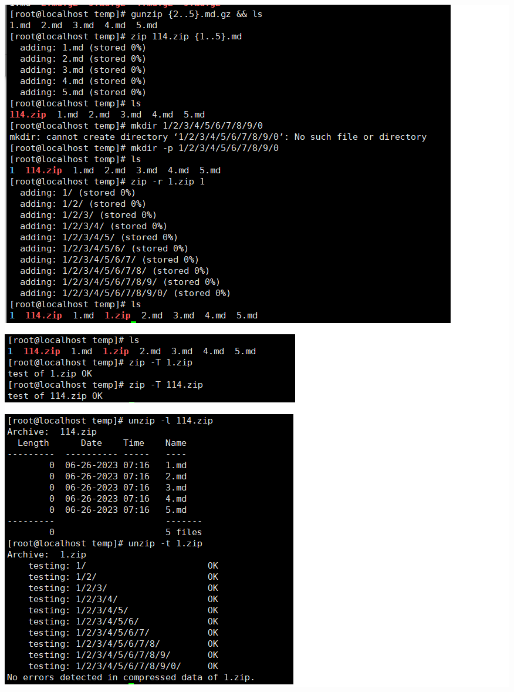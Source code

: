 ![image-20230626223324626](../main/Doc_images/image-20230626223324626.png)

![image-20230626223351763](../main/Doc_images/image-20230626223351763.png)

![image-20230626223424860](../main/Doc_images/image-20230626223424860.png)

